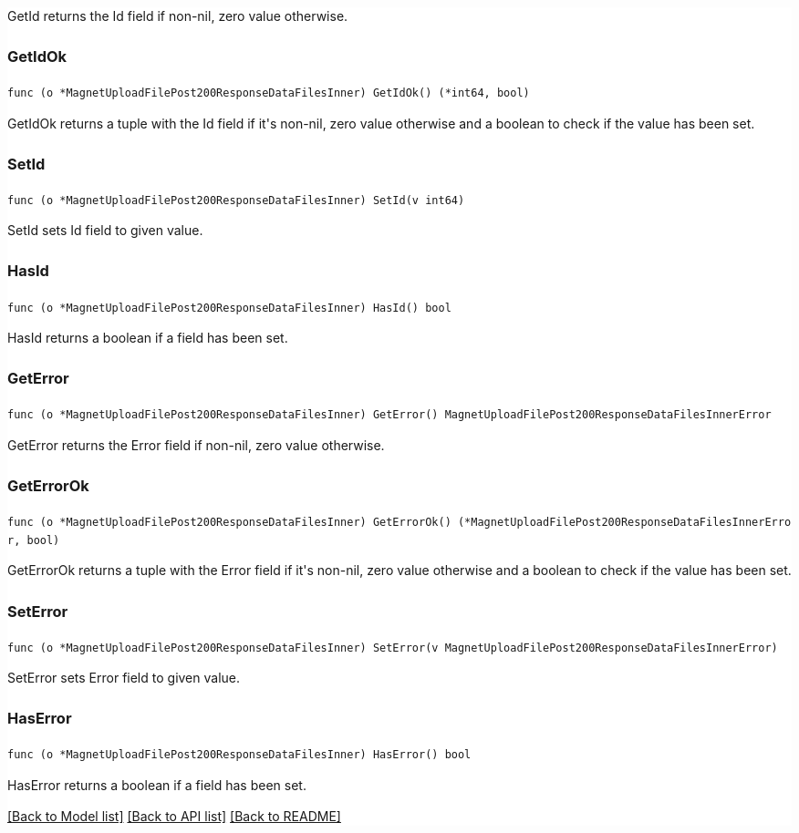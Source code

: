 GetId returns the Id field if non-nil, zero value otherwise.

### GetIdOk

`func (o *MagnetUploadFilePost200ResponseDataFilesInner) GetIdOk() (*int64, bool)`

GetIdOk returns a tuple with the Id field if it's non-nil, zero value otherwise
and a boolean to check if the value has been set.

### SetId

`func (o *MagnetUploadFilePost200ResponseDataFilesInner) SetId(v int64)`

SetId sets Id field to given value.

### HasId

`func (o *MagnetUploadFilePost200ResponseDataFilesInner) HasId() bool`

HasId returns a boolean if a field has been set.

### GetError

`func (o *MagnetUploadFilePost200ResponseDataFilesInner) GetError() MagnetUploadFilePost200ResponseDataFilesInnerError`

GetError returns the Error field if non-nil, zero value otherwise.

### GetErrorOk

`func (o *MagnetUploadFilePost200ResponseDataFilesInner) GetErrorOk() (*MagnetUploadFilePost200ResponseDataFilesInnerError, bool)`

GetErrorOk returns a tuple with the Error field if it's non-nil, zero value otherwise
and a boolean to check if the value has been set.

### SetError

`func (o *MagnetUploadFilePost200ResponseDataFilesInner) SetError(v MagnetUploadFilePost200ResponseDataFilesInnerError)`

SetError sets Error field to given value.

### HasError

`func (o *MagnetUploadFilePost200ResponseDataFilesInner) HasError() bool`

HasError returns a boolean if a field has been set.


[[Back to Model list]](../README.md#documentation-for-models) [[Back to API list]](../README.md#documentation-for-api-endpoints) [[Back to README]](../README.md)


